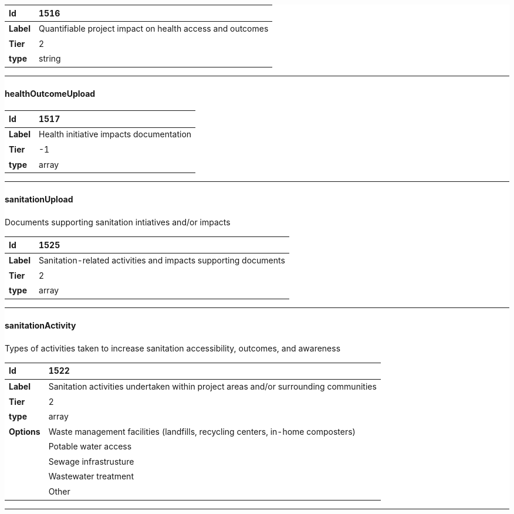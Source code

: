 | Id | 1516 |
| :---- | :------------------------------- |
| **Label** | Quantifiable project impact on health access and outcomes |
| **Tier** | 2 |
| **type** | string |

---
#### healthOutcomeUpload
<a name="healthOutcomeUpload"></a>


| Id | 1517 |
| :---- | :------------------------------- |
| **Label** | Health initiative impacts documentation |
| **Tier** | -1 |
| **type** | array |

---
#### sanitationUpload
<a name="sanitationUpload"></a>
Documents supporting sanitation intiatives and/or impacts

| Id | 1525 |
| :---- | :------------------------------- |
| **Label** | Sanitation-related activities and impacts supporting documents |
| **Tier** | 2 |
| **type** | array |

---
#### sanitationActivity
<a name="sanitationActivity"></a>
Types of activities taken to increase sanitation accessibility, outcomes, and awareness

| Id | 1522 |
| :---- | :------------------------------- |
| **Label** | Sanitation activities undertaken within project areas and/or surrounding communities |
| **Tier** | 2 |
| **type** | array |
| **Options** | Waste management facilities (landfills, recycling centers, in-home composters) |
| | Potable water access |
| | Sewage infrastrusture |
| | Wastewater treatment |
| | Other |

---